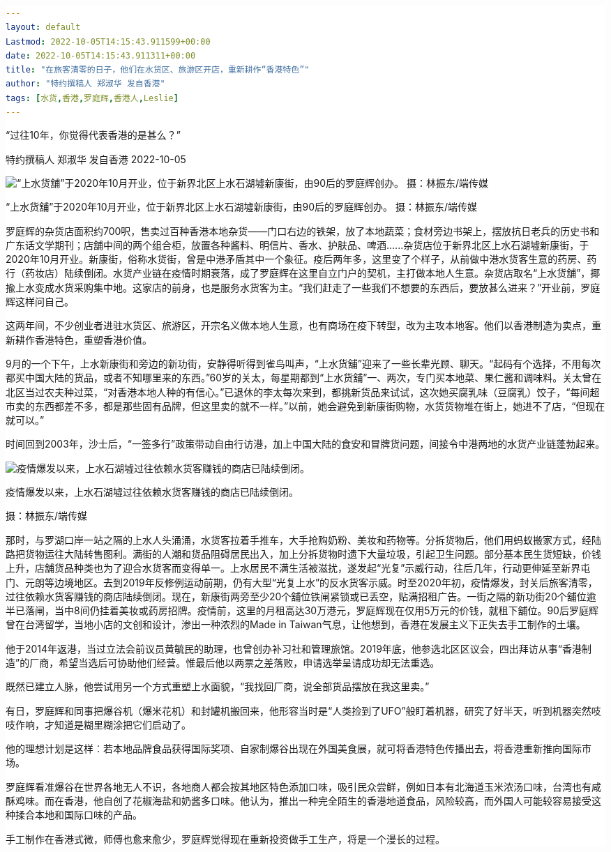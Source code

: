 ```yaml
---
layout: default
Lastmod: 2022-10-05T14:15:43.911599+00:00
date: 2022-10-05T14:15:43.911311+00:00
title: "在旅客清零的日子，他们在水货区、旅游区开店，重新耕作“香港特色”"
author: "特约撰稿人 郑淑华 发自香港"
tags: [水货,香港,罗庭辉,香港人,Leslie]
---
```


 

“过往10年，你觉得代表香港的是甚么？”

特约撰稿人 郑淑华 发自香港 2022-10-05

   ![“上水货舖”于2020年10月开业，位于新界北区上水石湖墟新康街，由90后的罗庭辉创办。 摄：林振东/端传媒](https://images.weserv.nl/?url=https%3A//d32kak7w9u5ewj.cloudfront.net/media/image/2022/10/72ba708f88bf4a6db2fdfd6e3964a425.jpg)

“上水货舖”于2020年10月开业，位于新界北区上水石湖墟新康街，由90后的罗庭辉创办。 摄：林振东/端传媒

罗庭辉的杂货店面积约700呎，售卖过百种香港本地杂货——门口右边的铁架，放了本地蔬菜；食材旁边书架上，摆放抗日老兵的历史书和广东话文学期刊；店舖中间的两个组合柜，放置各种酱料、明信片、香水、护肤品、啤酒......杂货店位于新界北区上水石湖墟新康街，于2020年10月开业。新康街，俗称水货街，曾是中港矛盾其中一个象征。疫后两年多，这里变了个样子，从前做中港水货客生意的药房、药行（药妆店）陆续倒闭。水货产业链在疫情时期衰落，成了罗庭辉在这里自立门户的契机，主打做本地人生意。杂货店取名“上水货舖”，揶揄上水变成水货采购集中地。这家店的前身，也是服务水货客为主。“我们赶走了一些我们不想要的东西后，要放甚么进来？”开业前，罗庭辉这样问自己。

这两年间，不少创业者进驻水货区、旅游区，开宗名义做本地人生意，也有商场在疫下转型，改为主攻本地客。他们以香港制造为卖点，重新耕作香港特色，重塑香港价值。

9月的一个下午，上水新康街和旁边的新功街，安静得听得到雀鸟叫声，“上水货舖”迎来了一些长辈光顾、聊天。“起码有个选择，不用每次都买中国大陆的货品，或者不知哪里来的东西。”60岁的关太，每星期都到“上水货舖”一、两次，专门买本地菜、果仁酱和调味料。关太曾在北区当过农夫种过菜，“对香港本地人种的有信心。”已退休的李太每次来到，都挑新货品来试试，这次她买腐乳味（豆腐乳）饺子，“每间超市卖的东西都差不多，都是那些固有品牌，但这里卖的就不一样。”以前，她会避免到新康街购物，水货货物堆在街上，她进不了店，“但现在就可以。”

时间回到2003年，沙士后，“一签多行”政策带动自由行访港，加上中国大陆的食安和冒牌货问题，间接令中港两地的水货产业链蓬勃起来。

![疫情爆发以来，上水石湖墟过往依赖水货客赚钱的商店已陆续倒闭。](https://images.weserv.nl/?url=https%3A//d32kak7w9u5ewj.cloudfront.net/media/image/2022/10/1d7f1c5fbde04d369d0deb2649f1e270.jpg%3FimageView2/1/w/1080/h/721/format/jpg)

疫情爆发以来，上水石湖墟过往依赖水货客赚钱的商店已陆续倒闭。

摄：林振东/端传媒

那时，与罗湖口岸一站之隔的上水人头涌涌，水货客拉着手推车，大手抢购奶粉、美妆和药物等。分拆货物后，他们用蚂蚁搬家方式，经陆路把货物运往大陆转售图利。满街的人潮和货品阻碍居民出入，加上分拆货物时遗下大量垃圾，引起卫生问题。部分基本民生货短缺，价钱上升，店舖货品种类也为了迎合水货客而变得单一。上水居民不满生活被滋扰，遂发起“光复”示威行动，往后几年，行动更伸延至新界屯门、元朗等边境地区。去到2019年反修例运动前期，仍有大型“光复上水”的反水货客示威。时至2020年初，疫情爆发，封关后旅客清零，过往依赖水货客赚钱的商店陆续倒闭。现在，新康街两旁至少20个舖位铁闸紧锁或已丢空，贴满招租广告。一街之隔的新功街20个舖位逾半已落闸，当中8间仍挂着美妆或药房招牌。疫情前，这里的月租高达30万港元，罗庭辉现在仅用5万元的价钱，就租下舖位。90后罗庭辉曾在台湾留学，当地小店的文创和设计，渗出一种浓烈的Made in Taiwan气息，让他想到，香港在发展主义下正失去手工制作的土壤。

他于2014年返港，当过立法会前议员黄毓民的助理，也曾创办补习社和管理旅馆。2019年底，他参选北区区议会，四出拜访从事“香港制造”的厂商，希望当选后可协助他们经营。惟最后他以两票之差落败，申请选举呈请成功却无法重选。

既然已建立人脉，他尝试用另一个方式重塑上水面貌，“我找回厂商，说全部货品摆放在我这里卖。”

有日，罗庭辉和同事把爆谷机（爆米花机）和封罐机搬回来，他形容当时是“人类捡到了UFO”般盯着机器，研究了好半天，听到机器突然吱吱作响，才知道是糊里糊涂把它们启动了。

他的理想计划是这样︰若本地品牌食品获得国际奖项、自家制爆谷出现在外国美食展，就可将香港特色传播出去，将香港重新推向国际市场。

罗庭辉看准爆谷在世界各地无人不识，各地商人都会按其地区特色添加口味，吸引民众尝鲜，例如日本有北海道玉米浓汤口味，台湾也有咸酥鸡味。而在香港，他自创了花椒海盐和奶酱多口味。他认为，推出一种完全陌生的香港地道食品，风险较高，而外国人可能较容易接受这种揉合本地和国际口味的产品。

手工制作在香港式微，师傅也愈来愈少，罗庭辉觉得现在重新投资做手工生产，将是一个漫长的过程。
